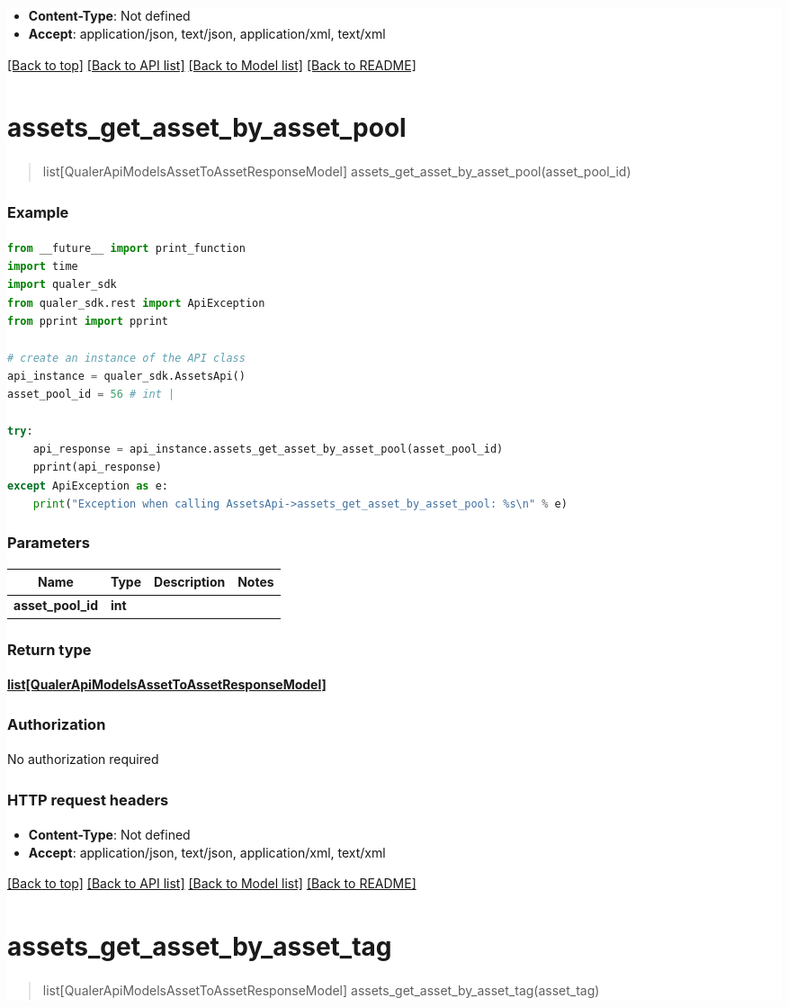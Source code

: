  - **Content-Type**: Not defined
 - **Accept**: application/json, text/json, application/xml, text/xml

[[Back to top]](#) [[Back to API list]](../README.md#documentation-for-api-endpoints) [[Back to Model list]](../README.md#documentation-for-models) [[Back to README]](../README.md)

# **assets_get_asset_by_asset_pool**
> list[QualerApiModelsAssetToAssetResponseModel] assets_get_asset_by_asset_pool(asset_pool_id)



### Example
```python
from __future__ import print_function
import time
import qualer_sdk
from qualer_sdk.rest import ApiException
from pprint import pprint

# create an instance of the API class
api_instance = qualer_sdk.AssetsApi()
asset_pool_id = 56 # int | 

try:
    api_response = api_instance.assets_get_asset_by_asset_pool(asset_pool_id)
    pprint(api_response)
except ApiException as e:
    print("Exception when calling AssetsApi->assets_get_asset_by_asset_pool: %s\n" % e)
```

### Parameters

Name | Type | Description  | Notes
------------- | ------------- | ------------- | -------------
 **asset_pool_id** | **int**|  | 

### Return type

[**list[QualerApiModelsAssetToAssetResponseModel]**](QualerApiModelsAssetToAssetResponseModel.md)

### Authorization

No authorization required

### HTTP request headers

 - **Content-Type**: Not defined
 - **Accept**: application/json, text/json, application/xml, text/xml

[[Back to top]](#) [[Back to API list]](../README.md#documentation-for-api-endpoints) [[Back to Model list]](../README.md#documentation-for-models) [[Back to README]](../README.md)

# **assets_get_asset_by_asset_tag**
> list[QualerApiModelsAssetToAssetResponseModel] assets_get_asset_by_asset_tag(asset_tag)
